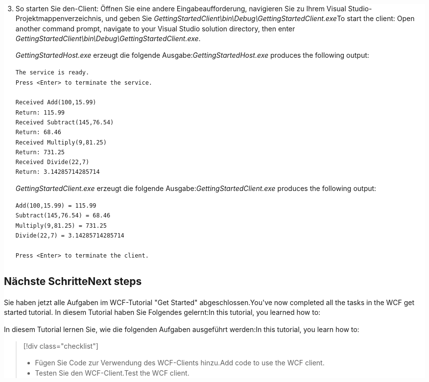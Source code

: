3. <span data-ttu-id="ff057-129">So starten Sie den-Client: Öffnen Sie eine andere Eingabeaufforderung, navigieren Sie zu Ihrem Visual Studio-Projektmappenverzeichnis, und geben Sie *GettingStartedClient\bin\Debug\GettingStartedClient.exe*</span><span class="sxs-lookup"><span data-stu-id="ff057-129">To start the client: Open another command prompt, navigate to your Visual Studio solution directory, then enter *GettingStartedClient\bin\Debug\GettingStartedClient.exe*.</span></span>

   <span data-ttu-id="ff057-130">*GettingStartedHost.exe* erzeugt die folgende Ausgabe:</span><span class="sxs-lookup"><span data-stu-id="ff057-130">*GettingStartedHost.exe* produces the following output:</span></span>

   ```text
   The service is ready.
   Press <Enter> to terminate the service.

   Received Add(100,15.99)
   Return: 115.99
   Received Subtract(145,76.54)
   Return: 68.46
   Received Multiply(9,81.25)
   Return: 731.25
   Received Divide(22,7)
   Return: 3.14285714285714
   ```

   <span data-ttu-id="ff057-131">*GettingStartedClient.exe* erzeugt die folgende Ausgabe:</span><span class="sxs-lookup"><span data-stu-id="ff057-131">*GettingStartedClient.exe* produces the following output:</span></span>

   ```text
   Add(100,15.99) = 115.99
   Subtract(145,76.54) = 68.46
   Multiply(9,81.25) = 731.25
   Divide(22,7) = 3.14285714285714

   Press <Enter> to terminate the client.
   ```

## <a name="next-steps"></a><span data-ttu-id="ff057-132">Nächste Schritte</span><span class="sxs-lookup"><span data-stu-id="ff057-132">Next steps</span></span>

<span data-ttu-id="ff057-133">Sie haben jetzt alle Aufgaben im WCF-Tutorial "Get Started" abgeschlossen.</span><span class="sxs-lookup"><span data-stu-id="ff057-133">You've now completed all the tasks in the WCF get started tutorial.</span></span> <span data-ttu-id="ff057-134">In diesem Tutorial haben Sie Folgendes gelernt:</span><span class="sxs-lookup"><span data-stu-id="ff057-134">In this tutorial, you learned how to:</span></span>

<span data-ttu-id="ff057-135">In diesem Tutorial lernen Sie, wie die folgenden Aufgaben ausgeführt werden:</span><span class="sxs-lookup"><span data-stu-id="ff057-135">In this tutorial, you learn how to:</span></span>
> [!div class="checklist"]
>
> - <span data-ttu-id="ff057-136">Fügen Sie Code zur Verwendung des WCF-Clients hinzu.</span><span class="sxs-lookup"><span data-stu-id="ff057-136">Add code to use the WCF client.</span></span>
> - <span data-ttu-id="ff057-137">Testen Sie den WCF-Client.</span><span class="sxs-lookup"><span data-stu-id="ff057-137">Test the WCF client.</span></span>
